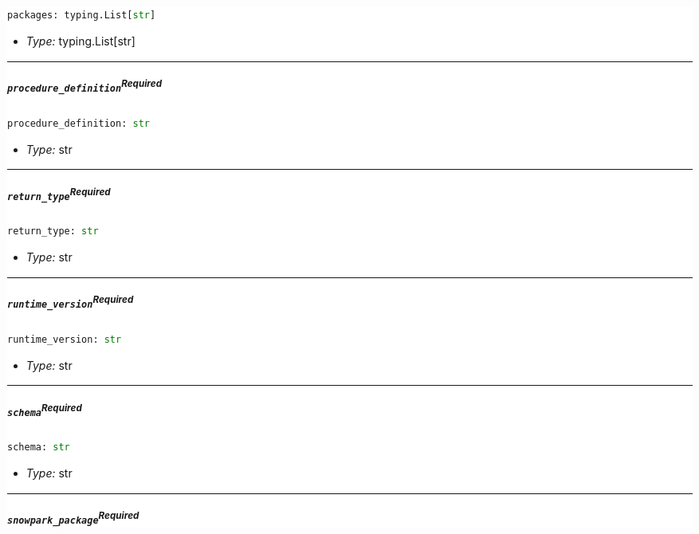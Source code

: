 ```python
packages: typing.List[str]
```

- *Type:* typing.List[str]

---

##### `procedure_definition`<sup>Required</sup> <a name="procedure_definition" id="@cdktf/provider-snowflake.procedurePython.ProcedurePython.property.procedureDefinition"></a>

```python
procedure_definition: str
```

- *Type:* str

---

##### `return_type`<sup>Required</sup> <a name="return_type" id="@cdktf/provider-snowflake.procedurePython.ProcedurePython.property.returnType"></a>

```python
return_type: str
```

- *Type:* str

---

##### `runtime_version`<sup>Required</sup> <a name="runtime_version" id="@cdktf/provider-snowflake.procedurePython.ProcedurePython.property.runtimeVersion"></a>

```python
runtime_version: str
```

- *Type:* str

---

##### `schema`<sup>Required</sup> <a name="schema" id="@cdktf/provider-snowflake.procedurePython.ProcedurePython.property.schema"></a>

```python
schema: str
```

- *Type:* str

---

##### `snowpark_package`<sup>Required</sup> <a name="snowpark_package" id="@cdktf/provider-snowflake.procedurePython.ProcedurePython.property.snowparkPackage"></a>
